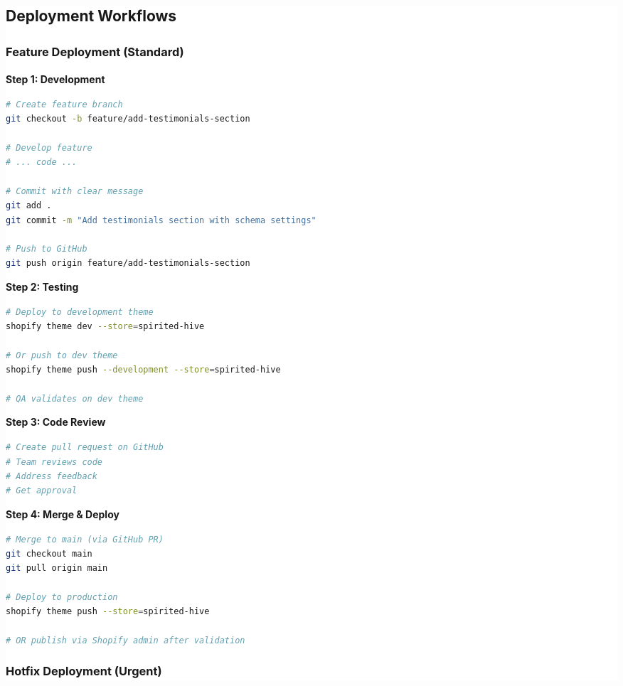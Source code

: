 
## Deployment Workflows

### Feature Deployment (Standard)

**Step 1: Development**
```bash
# Create feature branch
git checkout -b feature/add-testimonials-section

# Develop feature
# ... code ...

# Commit with clear message
git add .
git commit -m "Add testimonials section with schema settings"

# Push to GitHub
git push origin feature/add-testimonials-section
```

**Step 2: Testing**
```bash
# Deploy to development theme
shopify theme dev --store=spirited-hive

# Or push to dev theme
shopify theme push --development --store=spirited-hive

# QA validates on dev theme
```

**Step 3: Code Review**
```bash
# Create pull request on GitHub
# Team reviews code
# Address feedback
# Get approval
```

**Step 4: Merge & Deploy**
```bash
# Merge to main (via GitHub PR)
git checkout main
git pull origin main

# Deploy to production
shopify theme push --store=spirited-hive

# OR publish via Shopify admin after validation
```

### Hotfix Deployment (Urgent)
